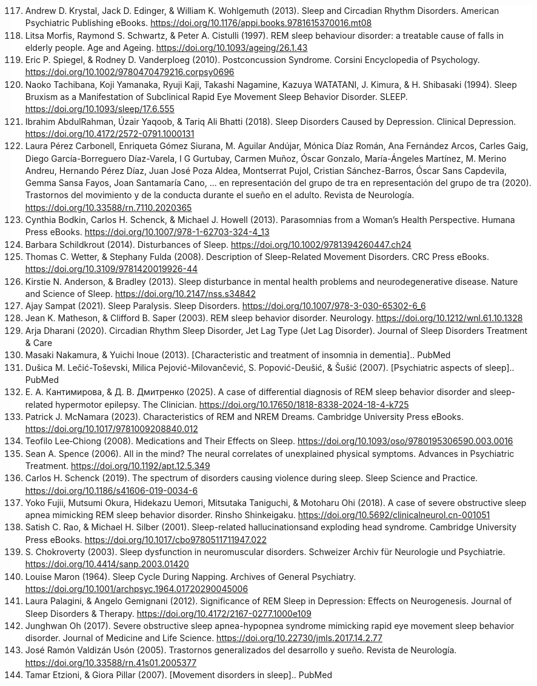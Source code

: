 117. Andrew D. Krystal, Jack D. Edinger, & William K. Wohlgemuth (2013). Sleep and Circadian Rhythm Disorders. American Psychiatric Publishing eBooks. https://doi.org/10.1176/appi.books.9781615370016.mt08
118. Litsa Morfis, Raymond S. Schwartz, & Peter A. Cistulli (1997). REM sleep behaviour disorder: a treatable cause of falls in elderly people. Age and Ageing. https://doi.org/10.1093/ageing/26.1.43
119. Eric P. Spiegel, & Rodney D. Vanderploeg (2010). Postconcussion Syndrome. Corsini Encyclopedia of Psychology. https://doi.org/10.1002/9780470479216.corpsy0696
120. Naoko Tachibana, Koji Yamanaka, Ryuji Kaji, Takashi Nagamine, Kazuya WATATANI, J. Kimura, & H. Shibasaki (1994). Sleep Bruxism as a Manifestation of Subclinical Rapid Eye Movement Sleep Behavior Disorder. SLEEP. https://doi.org/10.1093/sleep/17.6.555
121. Ibrahim AbdulRahman, Úzair Yaqoob, & Tariq Ali Bhatti (2018). Sleep Disorders Caused by Depression. Clinical Depression. https://doi.org/10.4172/2572-0791.1000131
122. Laura Pérez Carbonell, Enriqueta Gómez Siurana, M. Aguilar Andújar, Mónica Díaz Román, Ana Fernández Arcos, Carles Gaig, Diego García-Borreguero Díaz-Varela, I G Gurtubay, Carmen Muñoz, Óscar Gonzalo, María-Ángeles Martínez, M. Merino Andreu, Hernando Pérez Díaz, Juan José Poza Aldea, Montserrat Pujol, Cristian Sánchez-Barros, Óscar Sans Capdevila, Gemma Sansa Fayos, Joan Santamaría Cano, ... en representación del grupo de tra en representación del grupo de tra (2020). Trastornos del movimiento y de la conducta durante el sueño en el adulto. Revista de Neurología. https://doi.org/10.33588/rn.7110.2020365
123. Cynthia Bodkin, Carlos H. Schenck, & Michael J. Howell (2013). Parasomnias from a Woman’s Health Perspective. Humana Press eBooks. https://doi.org/10.1007/978-1-62703-324-4_13
124. Barbara Schildkrout (2014). Disturbances of Sleep. https://doi.org/10.1002/9781394260447.ch24
125. Thomas C. Wetter, & Stephany Fulda (2008). Description of Sleep-Related Movement Disorders. CRC Press eBooks. https://doi.org/10.3109/9781420019926-44
126. Kirstie N. Anderson, & Bradley (2013). Sleep disturbance in mental health problems and neurodegenerative disease. Nature and Science of Sleep. https://doi.org/10.2147/nss.s34842
127. Ajay Sampat (2021). Sleep Paralysis. Sleep Disorders. https://doi.org/10.1007/978-3-030-65302-6_6
128. Jean K. Matheson, & Clifford B. Saper (2003). REM sleep behavior disorder. Neurology. https://doi.org/10.1212/wnl.61.10.1328
129. Arja Dharani (2020). Circadian Rhythm Sleep Disorder, Jet Lag Type (Jet Lag Disorder). Journal of Sleep Disorders Treatment & Care
130. Masaki Nakamura, & Yuichi Inoue (2013). [Characteristic and treatment of insomnia in dementia].. PubMed
131. Dušica M. Lečić-Toševski, Milica Pejović-Milovančević, S. Popović-Deušić, & Šušić (2007). [Psychiatric aspects of sleep].. PubMed
132. Е. А. Кантимирова, & Д. В. Дмитренко (2025). A case of differential diagnosis of REM sleep behavior disorder and sleep-related hypermotor epilepsy. The Clinician. https://doi.org/10.17650/1818-8338-2024-18-4-k725
133. Patrick J. McNamara (2023). Characteristics of REM and NREM Dreams. Cambridge University Press eBooks. https://doi.org/10.1017/9781009208840.012
134. Teofilo Lee‐Chiong (2008). Medications and Their Effects on Sleep. https://doi.org/10.1093/oso/9780195306590.003.0016
135. Sean A. Spence (2006). All in the mind? The neural correlates of unexplained physical symptoms. Advances in Psychiatric Treatment. https://doi.org/10.1192/apt.12.5.349
136. Carlos H. Schenck (2019). The spectrum of disorders causing violence during sleep. Sleep Science and Practice. https://doi.org/10.1186/s41606-019-0034-6
137. Yoko Fujii, Mutsumi Okura, Hidekazu Uemori, Mitsutaka Taniguchi, & Motoharu Ohi (2018). A case of severe obstructive sleep apnea mimicking REM sleep behavior disorder. Rinsho Shinkeigaku. https://doi.org/10.5692/clinicalneurol.cn-001051
138. Satish C. Rao, & Michael H. Silber (2001). Sleep-related hallucinationsand exploding head syndrome. Cambridge University Press eBooks. https://doi.org/10.1017/cbo9780511711947.022
139. S. Chokroverty (2003). Sleep dysfunction in neuromuscular disorders. Schweizer Archiv für Neurologie und Psychiatrie. https://doi.org/10.4414/sanp.2003.01420
140. Louise Maron (1964). Sleep Cycle During Napping. Archives of General Psychiatry. https://doi.org/10.1001/archpsyc.1964.01720290045006
141. Laura Palagini, & Angelo Gemignani (2012). Significance of REM Sleep in Depression: Effects on Neurogenesis. Journal of Sleep Disorders & Therapy. https://doi.org/10.4172/2167-0277.1000e109
142. Junghwan Oh (2017). Severe obstructive sleep apnea-hypopnea syndrome mimicking rapid eye movement sleep behavior disorder. Journal of Medicine and Life Science. https://doi.org/10.22730/jmls.2017.14.2.77
143. José Ramón Valdizán Usón (2005). Trastornos generalizados del desarrollo y sueño. Revista de Neurología. https://doi.org/10.33588/rn.41s01.2005377
144. Tamar Etzioni, & Giora Pillar (2007). [Movement disorders in sleep].. PubMed